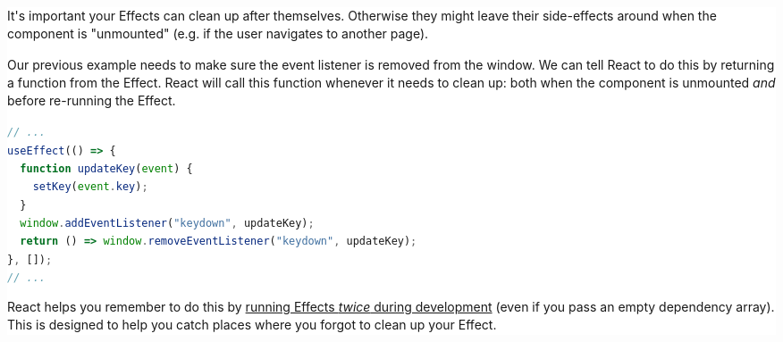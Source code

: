 It's important your Effects can clean up after themselves. Otherwise they might leave their side-effects around when the component is "unmounted" (e.g. if the user navigates to another page).

Our previous example needs to make sure the event listener is removed from the window. We can tell React to do this by returning a function from the Effect. React will call this function whenever it needs to clean up: both when the component is unmounted _and_ before re-running the Effect.

```jsx
// ...
useEffect(() => {
  function updateKey(event) {
    setKey(event.key);
  }
  window.addEventListener("keydown", updateKey);
  return () => window.removeEventListener("keydown", updateKey);
}, []);
// ...
```

React helps you remember to do this by [running Effects _twice_ during development](https://react.dev/learn/synchronizing-with-effects#how-to-handle-the-effect-firing-twice-in-development) (even if you pass an empty dependency array). This is designed to help you catch places where you forgot to clean up your Effect.
